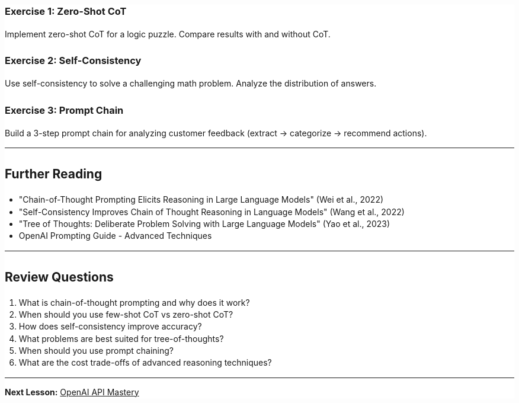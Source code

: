 ### Exercise 1: Zero-Shot CoT
Implement zero-shot CoT for a logic puzzle. Compare results with and without CoT.

### Exercise 2: Self-Consistency
Use self-consistency to solve a challenging math problem. Analyze the distribution of answers.

### Exercise 3: Prompt Chain
Build a 3-step prompt chain for analyzing customer feedback (extract → categorize → recommend actions).

---

## Further Reading

- "Chain-of-Thought Prompting Elicits Reasoning in Large Language Models" (Wei et al., 2022)
- "Self-Consistency Improves Chain of Thought Reasoning in Language Models" (Wang et al., 2022)
- "Tree of Thoughts: Deliberate Problem Solving with Large Language Models" (Yao et al., 2023)
- OpenAI Prompting Guide - Advanced Techniques

---

## Review Questions

1. What is chain-of-thought prompting and why does it work?
2. When should you use few-shot CoT vs zero-shot CoT?
3. How does self-consistency improve accuracy?
4. What problems are best suited for tree-of-thoughts?
5. When should you use prompt chaining?
6. What are the cost trade-offs of advanced reasoning techniques?

---

**Next Lesson:** [OpenAI API Mastery](./02-openai-api-mastery.md)
